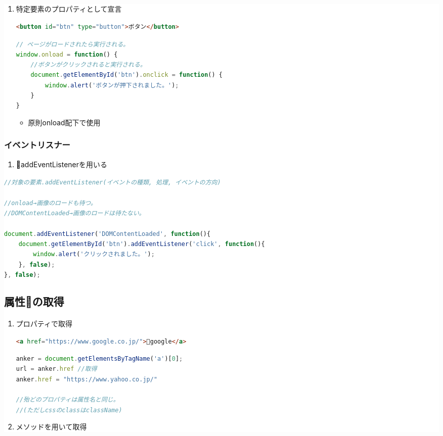 
1. 特定要素のプロパティとして宣言

    ```html
    <button id="btn" type="button">ボタン</button>
    ```

    ```js
    // ページがロードされたら実行される。
    window.onload = function() {
        //ボタンがクリックされると実行される。
        document.getElementById('btn').onclick = function() {
            window.alert('ボタンが押下されました。');
        }
    }
    ```
    - 原則onload配下で使用


### イベントリスナー

1. addEventListenerを用いる

```js
//対象の要素.addEventListener(イベントの種類, 処理, イベントの方向)

//onload→画像のロードも待つ。
//DOMContentLoaded→画像のロードは待たない。

document.addEventListener('DOMContentLoaded', function(){
    document.getElementById('btn').addEventListener('click', function(){
        window.alert('クリックされました。');
    }, false);
}, false);
```

<div style="page-break-before:always"></div>

## 属性の取得

1. プロパティで取得
    ```html
    <a href="https://www.google.co.jp/">google</a>
    ```

    ```js
    anker = document.getElementsByTagName('a')[0];
    url = anker.href //取得
    anker.href = "https://www.yahoo.co.jp/"

    //殆どのプロパティは属性名と同じ。
    //(ただしcssのclassはclassName)
    ```

1. メソッドを用いて取得

